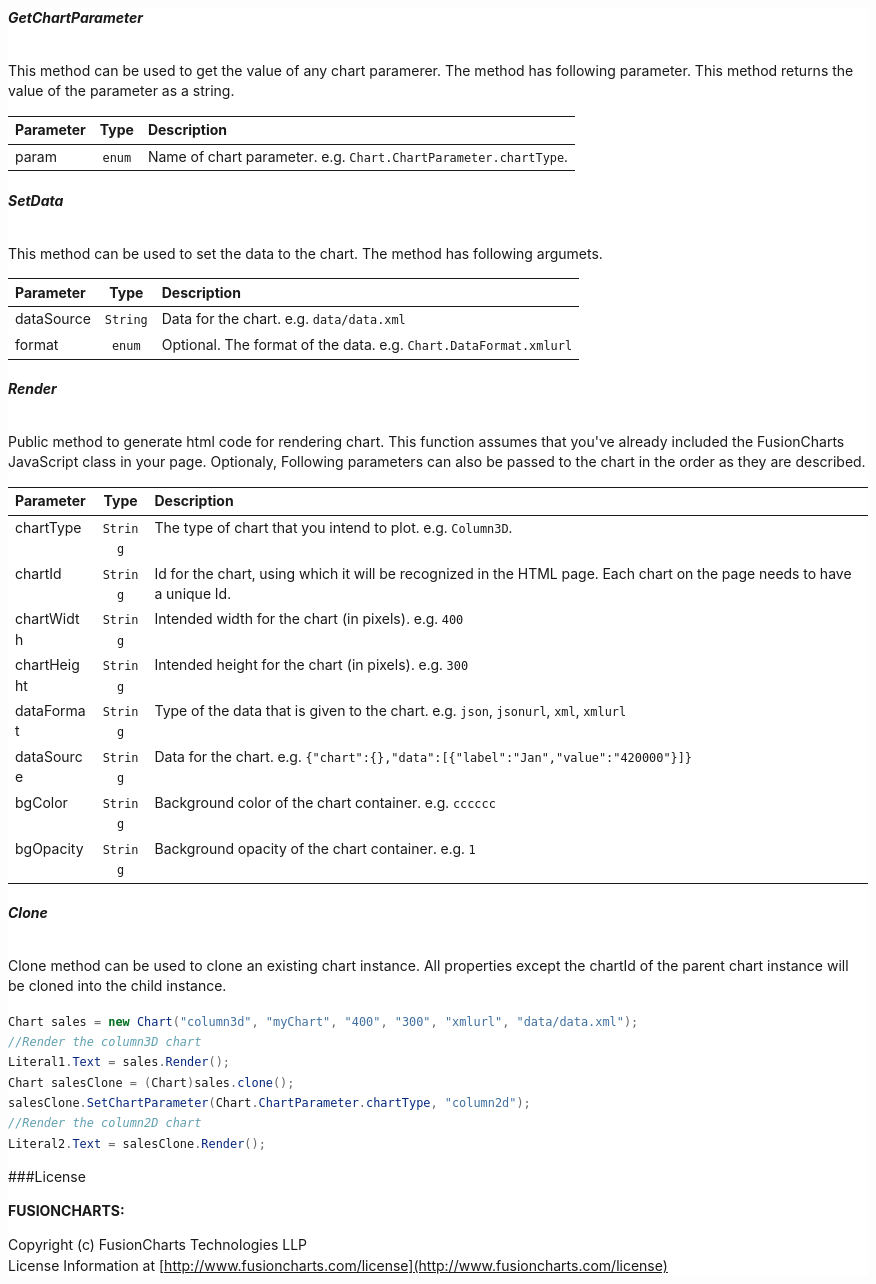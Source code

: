 ###### **GetChartParameter**
This method can be used to get the value of any chart paramerer. The method has following parameter. This method returns the value of the parameter as a string.

| Parameter | Type | Description |
|:-------|:----------:| :------|
| param | `enum` | Name of chart parameter. e.g. `Chart.ChartParameter.chartType`.|

###### **SetData**
This method can be used to set the data to the chart. The method has following argumets.

| Parameter | Type | Description |
|:-------|:----------:| :------|
| dataSource | `String` | Data for the chart. e.g. `data/data.xml` |
| format | `enum` | Optional. The format of the data. e.g. `Chart.DataFormat.xmlurl` |

###### **Render**
Public method to generate html code for rendering chart. This function assumes that you've already included the FusionCharts JavaScript class in your page. Optionaly, Following parameters can also be passed to the chart in the order as they are described.

| Parameter | Type | Description |
|:-------|:----------:| :------|
| chartType | `String` | The type of chart that you intend to plot. e.g. `Column3D`.|
|chartId | `String` | Id for the chart, using which it will be recognized in the HTML page. Each chart on the page needs to have a unique Id.|
|chartWidth | `String` | Intended width for the chart (in pixels). e.g. `400`|
|chartHeight | `String` | Intended height for the chart (in pixels). e.g. `300`|
|dataFormat | `String` | Type of the data that is given to the chart. e.g. `json`, `jsonurl`, `xml`, `xmlurl`|
|dataSource | `String` | Data for the chart. e.g. `{"chart":{},"data":[{"label":"Jan","value":"420000"}]}`|
|bgColor | `String` | Background color of the chart container. e.g. `cccccc`|
|bgOpacity | `String` | Background opacity of the chart container. e.g. `1`|

###### **Clone**
Clone method can be used to clone an existing chart instance. All properties except the chartId of the parent chart instance will be cloned into the child instance. 
```cs
Chart sales = new Chart("column3d", "myChart", "400", "300", "xmlurl", "data/data.xml");
//Render the column3D chart
Literal1.Text = sales.Render();
Chart salesClone = (Chart)sales.clone();
salesClone.SetChartParameter(Chart.ChartParameter.chartType, "column2d");
//Render the column2D chart
Literal2.Text = salesClone.Render();
```

###License

**FUSIONCHARTS:**

Copyright (c) FusionCharts Technologies LLP  
License Information at [http://www.fusioncharts.com/license](http://www.fusioncharts.com/license)
